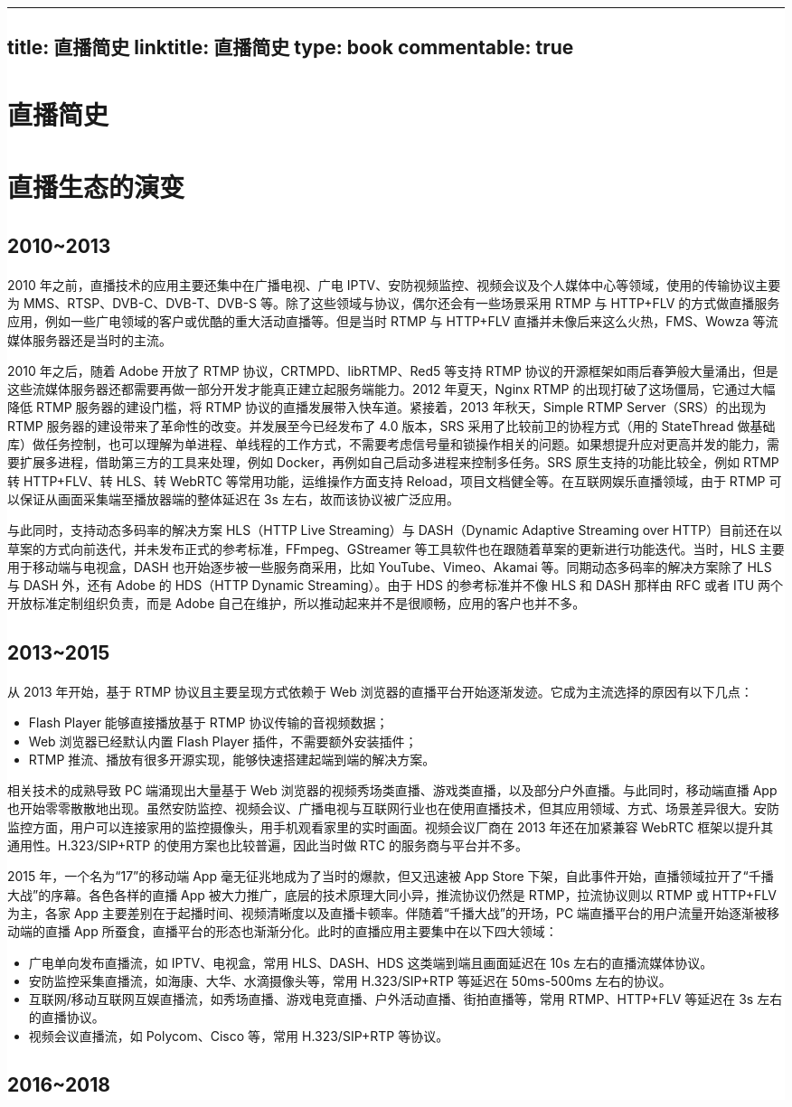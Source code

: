 
---
title: 直播简史
linktitle: 直播简史
type: book
commentable: true
---

# 直播简史

# 直播生态的演变

## 2010~2013

2010 年之前，直播技术的应用主要还集中在广播电视、广电 IPTV、安防视频监控、视频会议及个人媒体中心等领域，使用的传输协议主要为 MMS、RTSP、DVB-C、DVB-T、DVB-S 等。除了这些领域与协议，偶尔还会有一些场景采用 RTMP 与 HTTP+FLV 的方式做直播服务应用，例如一些广电领域的客户或优酷的重大活动直播等。但是当时 RTMP 与 HTTP+FLV 直播并未像后来这么火热，FMS、Wowza 等流媒体服务器还是当时的主流。

2010 年之后，随着 Adobe 开放了 RTMP 协议，CRTMPD、libRTMP、Red5 等支持 RTMP 协议的开源框架如雨后春笋般大量涌出，但是这些流媒体服务器还都需要再做一部分开发才能真正建立起服务端能力。2012 年夏天，Nginx RTMP 的出现打破了这场僵局，它通过大幅降低 RTMP 服务器的建设门槛，将 RTMP 协议的直播发展带入快车道。紧接着，2013 年秋天，Simple RTMP Server（SRS）的出现为 RTMP 服务器的建设带来了革命性的改变。并发展至今已经发布了 4.0 版本，SRS 采用了比较前卫的协程方式（用的 StateThread 做基础库）做任务控制，也可以理解为单进程、单线程的工作方式，不需要考虑信号量和锁操作相关的问题。如果想提升应对更高并发的能力，需要扩展多进程，借助第三方的工具来处理，例如 Docker，再例如自己启动多进程来控制多任务。SRS 原生支持的功能比较全，例如 RTMP 转 HTTP+FLV、转 HLS、转 WebRTC 等常用功能，运维操作方面支持 Reload，项目文档健全等。在互联网娱乐直播领域，由于 RTMP 可以保证从画面采集端至播放器端的整体延迟在 3s 左右，故而该协议被广泛应用。

与此同时，支持动态多码率的解决方案 HLS（HTTP Live Streaming）与 DASH（Dynamic Adaptive Streaming over HTTP）目前还在以草案的方式向前迭代，并未发布正式的参考标准，FFmpeg、GStreamer 等工具软件也在跟随着草案的更新进行功能迭代。当时，HLS 主要用于移动端与电视盒，DASH 也开始逐步被一些服务商采用，比如 YouTube、Vimeo、Akamai 等。同期动态多码率的解决方案除了 HLS 与 DASH 外，还有 Adobe 的 HDS（HTTP Dynamic Streaming）。由于 HDS 的参考标准并不像 HLS 和 DASH 那样由 RFC 或者 ITU 两个开放标准定制组织负责，而是 Adobe 自己在维护，所以推动起来并不是很顺畅，应用的客户也并不多。

## 2013~2015

从 2013 年开始，基于 RTMP 协议且主要呈现方式依赖于 Web 浏览器的直播平台开始逐渐发迹。它成为主流选择的原因有以下几点：

- Flash Player 能够直接播放基于 RTMP 协议传输的音视频数据；
- Web 浏览器已经默认内置 Flash Player 插件，不需要额外安装插件；
- RTMP 推流、播放有很多开源实现，能够快速搭建起端到端的解决方案。

相关技术的成熟导致 PC 端涌现出大量基于 Web 浏览器的视频秀场类直播、游戏类直播，以及部分户外直播。与此同时，移动端直播 App 也开始零零散散地出现。虽然安防监控、视频会议、广播电视与互联网行业也在使用直播技术，但其应用领域、方式、场景差异很大。安防监控方面，用户可以连接家用的监控摄像头，用手机观看家里的实时画面。视频会议厂商在 2013 年还在加紧兼容 WebRTC 框架以提升其通用性。H.323/SIP+RTP 的使用方案也比较普遍，因此当时做 RTC 的服务商与平台并不多。

2015 年，一个名为“17”的移动端 App 毫无征兆地成为了当时的爆款，但又迅速被 App Store 下架，自此事件开始，直播领域拉开了“千播大战”的序幕。各色各样的直播 App 被大力推广，底层的技术原理大同小异，推流协议仍然是 RTMP，拉流协议则以 RTMP 或 HTTP+FLV 为主，各家 App 主要差别在于起播时间、视频清晰度以及直播卡顿率。伴随着“千播大战”的开场，PC 端直播平台的用户流量开始逐渐被移动端的直播 App 所蚕食，直播平台的形态也渐渐分化。此时的直播应用主要集中在以下四大领域：

- 广电单向发布直播流，如 IPTV、电视盒，常用 HLS、DASH、HDS 这类端到端且画面延迟在 10s 左右的直播流媒体协议。
- 安防监控采集直播流，如海康、大华、水滴摄像头等，常用 H.323/SIP+RTP 等延迟在 50ms-500ms 左右的协议。
- 互联网/移动互联网互娱直播流，如秀场直播、游戏电竞直播、户外活动直播、街拍直播等，常用 RTMP、HTTP+FLV 等延迟在 3s 左右的直播协议。
- 视频会议直播流，如 Polycom、Cisco 等，常用 H.323/SIP+RTP 等协议。

## 2016~2018
